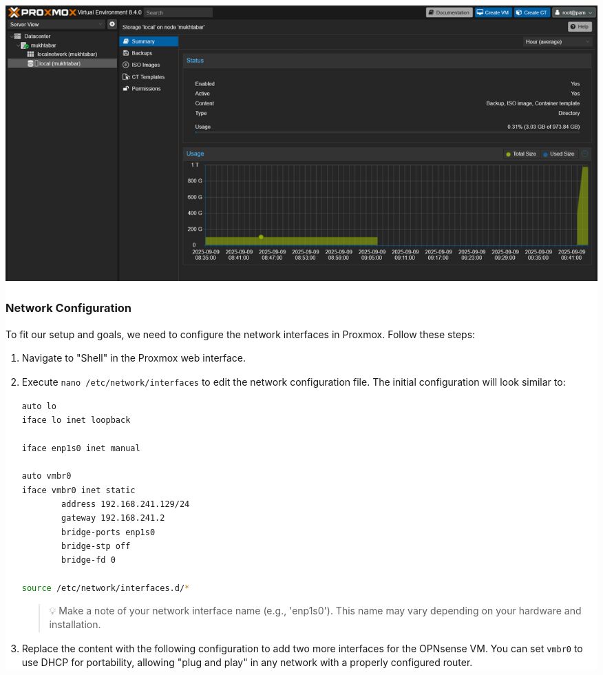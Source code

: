 ![Proxmox VE Storage](images/pve_storage.png "Proxmox VE Storage")

### Network Configuration

To fit our setup and goals, we need to configure the network interfaces in Proxmox. Follow these steps:

1. Navigate to "Shell" in the Proxmox web interface.
2. Execute `nano /etc/network/interfaces` to edit the network configuration file. The initial configuration will look similar to:

   ```bash
   auto lo
   iface lo inet loopback

   iface enp1s0 inet manual

   auto vmbr0
   iface vmbr0 inet static
           address 192.168.241.129/24
           gateway 192.168.241.2
           bridge-ports enp1s0
           bridge-stp off
           bridge-fd 0

   source /etc/network/interfaces.d/*
   ```

   > 💡 Make a note of your network interface name (e.g., 'enp1s0'). This name may vary depending on your hardware and installation.

3. Replace the content with the following configuration to add two more interfaces for the OPNsense VM. You can set `vmbr0` to use DHCP for portability, allowing "plug and play" in any network with a properly configured router.
